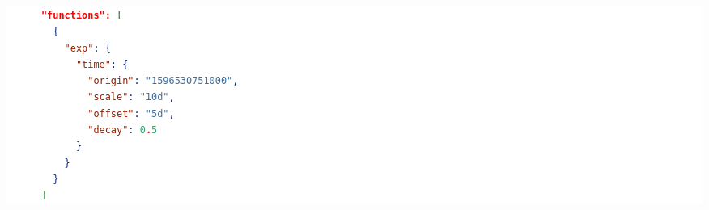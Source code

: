 ```json
      "functions": [
        {
          "exp": {
            "time": {
              "origin": "1596530751000",
              "scale": "10d",
              "offset": "5d",
              "decay": 0.5
            }
          }
        }
      ]
```

